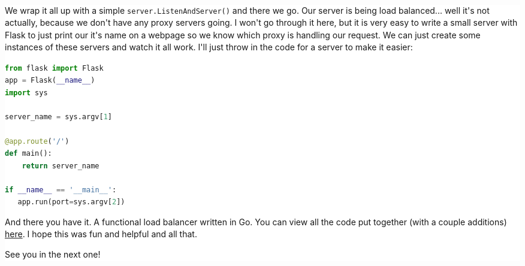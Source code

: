 We wrap it all up with a simple `server.ListenAndServer()` and there we go. Our server is being load balanced... well it's not actually, because we don't have any proxy servers going. I won't go through it here, but it is very easy to write a small server with Flask to just print our it's name on a webpage so we know which proxy is handling our request. We can just create some instances of these servers and watch it all work. I'll just throw in the code for a server to make it easier:
``` python
from flask import Flask
app = Flask(__name__)
import sys

server_name = sys.argv[1]

@app.route('/')
def main():
    return server_name

if __name__ == '__main__':
   app.run(port=sys.argv[2])
```
And there you have it. A functional load balancer written in Go. You can view all the code put together (with a couple additions) [here](https://github.com/stefanhts/seasaw). I hope this was fun and helpful and all that. 

See you in the next one!